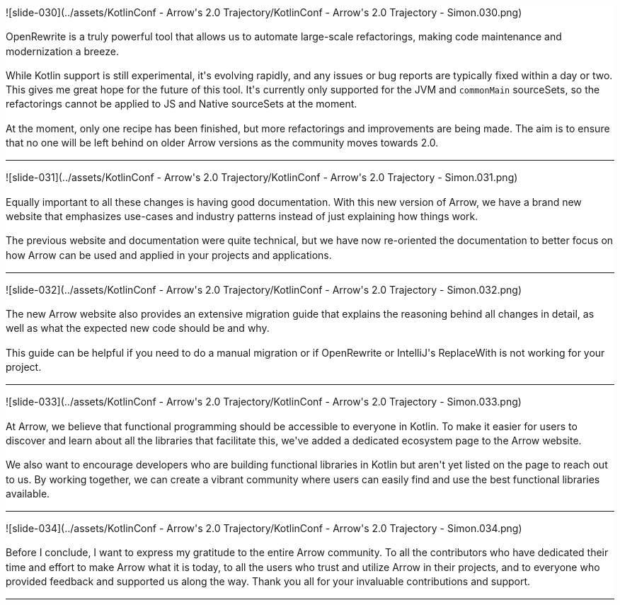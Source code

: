 
![slide-030](../assets/KotlinConf - Arrow's 2.0 Trajectory/KotlinConf - Arrow's 2.0 Trajectory - Simon.030.png)

OpenRewrite is a truly powerful tool that allows us to automate large-scale refactorings, making code maintenance and modernization a breeze.

While Kotlin support is still experimental, it's evolving rapidly, and any issues or bug reports are typically fixed within a day or two. This gives me great hope for the future of this tool.
It's currently only supported for the JVM and `commonMain` sourceSets, so the refactorings cannot be applied to JS and Native sourceSets at the moment.

At the moment, only one recipe has been finished, but more refactorings and improvements are being made. The aim is to ensure that no one will be left behind on older Arrow versions as the community moves towards 2.0.

---

![slide-031](../assets/KotlinConf - Arrow's 2.0 Trajectory/KotlinConf - Arrow's 2.0 Trajectory - Simon.031.png)

Equally important to all these changes is having good documentation.
With this new version of Arrow, we have a brand new website that emphasizes use-cases and industry patterns instead of just explaining how things work.

The previous website and documentation were quite technical, but we have now re-oriented the documentation to better focus on how Arrow can be used and applied in your projects and applications.

---

![slide-032](../assets/KotlinConf - Arrow's 2.0 Trajectory/KotlinConf - Arrow's 2.0 Trajectory - Simon.032.png)

The new Arrow website also provides an extensive migration guide that explains the reasoning behind all changes in detail, as well as what the expected new code should be and why.

This guide can be helpful if you need to do a manual migration or if OpenRewrite or IntelliJ's ReplaceWith is not working for your project.

---

![slide-033](../assets/KotlinConf - Arrow's 2.0 Trajectory/KotlinConf - Arrow's 2.0 Trajectory - Simon.033.png)

At Arrow, we believe that functional programming should be accessible to everyone in Kotlin.
To make it easier for users to discover and learn about all the libraries that facilitate this, we've added a dedicated ecosystem page to the Arrow website.

We also want to encourage developers who are building functional libraries in Kotlin but aren't yet listed on the page to reach out to us.
By working together, we can create a vibrant community where users can easily find and use the best functional libraries available.

---

![slide-034](../assets/KotlinConf - Arrow's 2.0 Trajectory/KotlinConf - Arrow's 2.0 Trajectory - Simon.034.png)

Before I conclude, I want to express my gratitude to the entire Arrow community.
To all the contributors who have dedicated their time and effort to make Arrow what it is today, to all the users who trust and utilize Arrow in their projects, and to everyone who provided feedback and supported us along the way.
Thank you all for your invaluable contributions and support.

---
